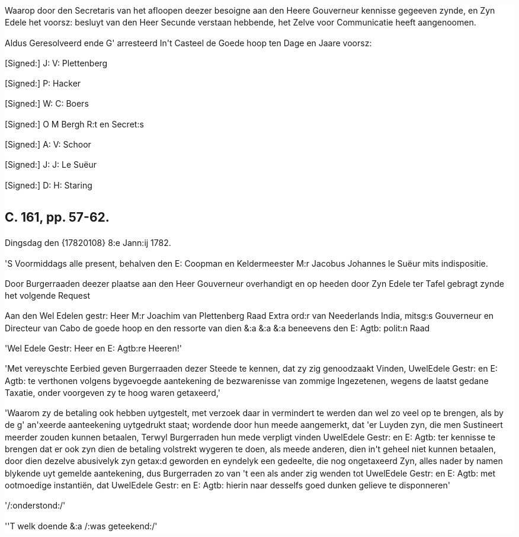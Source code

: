 Waarop door den Secretaris van het afloopen deezer besoigne aan den Heere Gouverneur kennisse gegeeven zynde, en Zyn Edele het voorsz: besluyt van den Heer Secunde verstaan hebbende, het Zelve voor Communicatie heeft aangenoomen.

Aldus Geresolveerd ende G' arresteerd In't Casteel de Goede hoop ten Dage en Jaare voorsz:

[Signed:] J: V: Plettenberg

[Signed:] P: Hacker

[Signed:] W: C: Boers

[Signed:] O M Bergh R:t en Secret:s

[Signed:] A: V: Schoor

[Signed:] J: J: Le Suëur

[Signed:] D: H: Staring

## C. 161, pp. 57-62.

Dingsdag den {17820108} 8:e Jann:ij 1782.

'S Voormiddags alle present, behalven den E: Coopman en Keldermeester M:r Jacobus Johannes le Suëur mits indispositie.

Door Burgerraaden deezer plaatse aan den Heer Gouverneur overhandigt en op heeden door Zyn Edele ter Tafel gebragt zynde het volgende Request

Aan den Wel Edelen gestr: Heer M:r Joachim van Plettenberg Raad Extra ord:r van Neederlands India, mitsg:s Gouverneur en Directeur van Cabo de goede hoop en den ressorte van dien &:a &:a &:a beneevens den E: Agtb: polit:n Raad

'Wel Edele Gestr: Heer en E: Agtb:re Heeren!'

'Met vereyschte Eerbied geven Burgerraaden dezer Steede te kennen, dat zy zig genoodzaakt Vinden, UwelEdele Gestr: en E: Agtb: te verthonen volgens bygevoegde aantekening de bezwarenisse van zommige Ingezetenen, wegens de laatst gedane Taxatie, onder voorgeven zy te hoog waren getaxeerd,'

'Waarom zy de betaling ook hebben uytgestelt, met verzoek daar in vermindert te werden dan wel zo veel op te brengen, als by de g' an'xeerde aanteekening uytgedrukt staat; wordende door hun meede aangemerkt, dat 'er Luyden zyn, die men Sustineert meerder zouden kunnen betaalen, Terwyl Burgerraden hun mede verpligt vinden UwelEdele Gestr: en E: Agtb: ter kennisse te brengen dat er ook zyn dien de betaling volstrekt wygeren te doen, als meede anderen, dien in't geheel niet kunnen betaalen, door dien dezelve abusivelyk zyn getax:d geworden en eyndelyk een gedeelte, die nog ongetaxeerd Zyn, alles nader by namen blykende uyt gemelde aantekening, dus Burgerraden zo van 't een als ander zig wenden tot UwelEdele Gestr: en E: Agtb: met ootmoedige instantiën, dat UwelEdele Gestr: en E: Agtb: hierin naar desselfs goed dunken gelieve te disponneren'

'/:onderstond:/'

''T welk doende &:a /:was geteekend:/'
